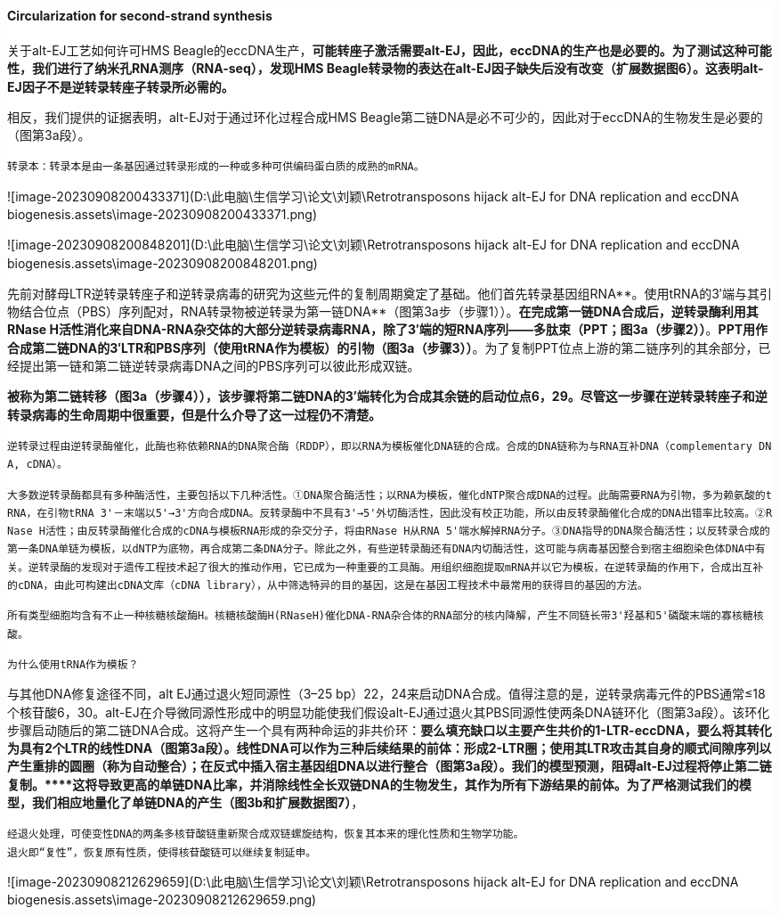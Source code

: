 #### Circularization for second-strand synthesis

关于alt-EJ工艺如何许可HMS Beagle的eccDNA生产，**可能转座子激活需要alt-EJ，因此，eccDNA的生产也是必要的。为了测试这种可能性，我们进行了纳米孔RNA测序（RNA-seq），发现HMS Beagle转录物的表达在alt-EJ因子缺失后没有改变（扩展数据图6）。这表明alt-EJ因子不是逆转录转座子转录所必需的。**

相反，我们提供的证据表明，alt-EJ对于通过环化过程合成HMS Beagle第二链DNA是必不可少的，因此对于eccDNA的生物发生是必要的（图第3a段）。

```
转录本：转录本是由一条基因通过转录形成的一种或多种可供编码蛋白质的成熟的mRNA。
```

![image-20230908200433371](D:\此电脑\生信学习\论文\刘颖\Retrotransposons hijack alt-EJ for DNA  replication and eccDNA biogenesis.assets\image-20230908200433371.png)

![image-20230908200848201](D:\此电脑\生信学习\论文\刘颖\Retrotransposons hijack alt-EJ for DNA  replication and eccDNA biogenesis.assets\image-20230908200848201.png)



先前对酵母LTR逆转录转座子和逆转录病毒的研究为这些元件的复制周期奠定了基础。他们首先转录基因组RNA**。使用tRNA的3′端与其引物结合位点（PBS）序列配对，RNA转录物被逆转录为第一链DNA**（图第3a步（步骤1））。**在完成第一链DNA合成后，逆转录酶利用其RNase H活性消化来自DNA-RNA杂交体的大部分逆转录病毒RNA，除了3′端的短RNA序列——多肽束（PPT；图3a（步骤2））**。**PPT用作合成第二链DNA的3′LTR和PBS序列（使用tRNA作为模板）的引物（图3a（步骤3））**。为了复制PPT位点上游的第二链序列的其余部分，已经提出第一链和第二链逆转录病毒DNA之间的PBS序列可以彼此形成双链。

**被称为第二链转移（图3a（步骤4）），该步骤将第二链DNA的3′端转化为合成其余链的启动位点6，29。尽管这一步骤在逆转录转座子和逆转录病毒的生命周期中很重要，但是什么介导了这一过程仍不清楚。**

```
逆转录过程由逆转录酶催化，此酶也称依赖RNA的DNA聚合酶（RDDP），即以RNA为模板催化DNA链的合成。合成的DNA链称为与RNA互补DNA（complementary DNA, cDNA）。
```

```
大多数逆转录酶都具有多种酶活性，主要包括以下几种活性。①DNA聚合酶活性；以RNA为模板，催化dNTP聚合成DNA的过程。此酶需要RNA为引物，多为赖氨酸的tRNA，在引物tRNA 3'－末端以5'→3'方向合成DNA。反转录酶中不具有3'→5'外切酶活性，因此没有校正功能，所以由反转录酶催化合成的DNA出错率比较高。②RNase H活性；由反转录酶催化合成的cDNA与模板RNA形成的杂交分子，将由RNase H从RNA 5'端水解掉RNA分子。③DNA指导的DNA聚合酶活性；以反转录合成的第一条DNA单链为模板，以dNTP为底物，再合成第二条DNA分子。除此之外，有些逆转录酶还有DNA内切酶活性，这可能与病毒基因整合到宿主细胞染色体DNA中有关。逆转录酶的发现对于遗传工程技术起了很大的推动作用，它已成为一种重要的工具酶。用组织细胞提取mRNA并以它为模板，在逆转录酶的作用下，合成出互补的cDNA，由此可构建出cDNA文库（cDNA library），从中筛选特异的目的基因，这是在基因工程技术中最常用的获得目的基因的方法。
```

```
所有类型细胞均含有不止一种核糖核酸酶H。核糖核酸酶H(RNaseH)催化DNA-RNA杂合体的RNA部分的核内降解，产生不同链长带3'羟基和5'磷酸末端的寡核糖核酸。
```

```
为什么使用tRNA作为模板？
```

与其他DNA修复途径不同，alt EJ通过退火短同源性（3–25 bp）22，24来启动DNA合成。值得注意的是，逆转录病毒元件的PBS通常≤18个核苷酸6，30。alt-EJ在介导微同源性形成中的明显功能使我们假设alt-EJ通过退火其PBS同源性使两条DNA链环化（图第3a段）。该环化步骤启动随后的第二链DNA合成。这将产生一个具有两种命运的非共价环：**要么填充缺口以主要产生共价的1-LTR-eccDNA，要么将其转化为具有2个LTR的线性DNA（图第3a段）。**线**性DNA可以作为三种后续结果的前体：形成2-LTR圈；使用其LTR攻击其自身的顺式间隙序列以产生重排的圆圈（称为自动整合）；在反式中插入宿主基因组DNA以进行整合（图第3a段）。**我**们的模型预测，阻碍alt-EJ过程将停止第二链复制。****这将导致更高的单链DNA比率，并消除线性全长双链DNA的生物发生，其作为所有下游结果的前体。为了严格测试我们的模型，我们相应地量化了单链DNA的产生（图3b和扩展数据图7）**，

```
经退火处理，可使变性DNA的两条多核苷酸链重新聚合成双链螺旋结构，恢复其本来的理化性质和生物学功能。
退火即“复性”，恢复原有性质，使得核苷酸链可以继续复制延申。
```



![image-20230908212629659](D:\此电脑\生信学习\论文\刘颖\Retrotransposons hijack alt-EJ for DNA  replication and eccDNA biogenesis.assets\image-20230908212629659.png)
